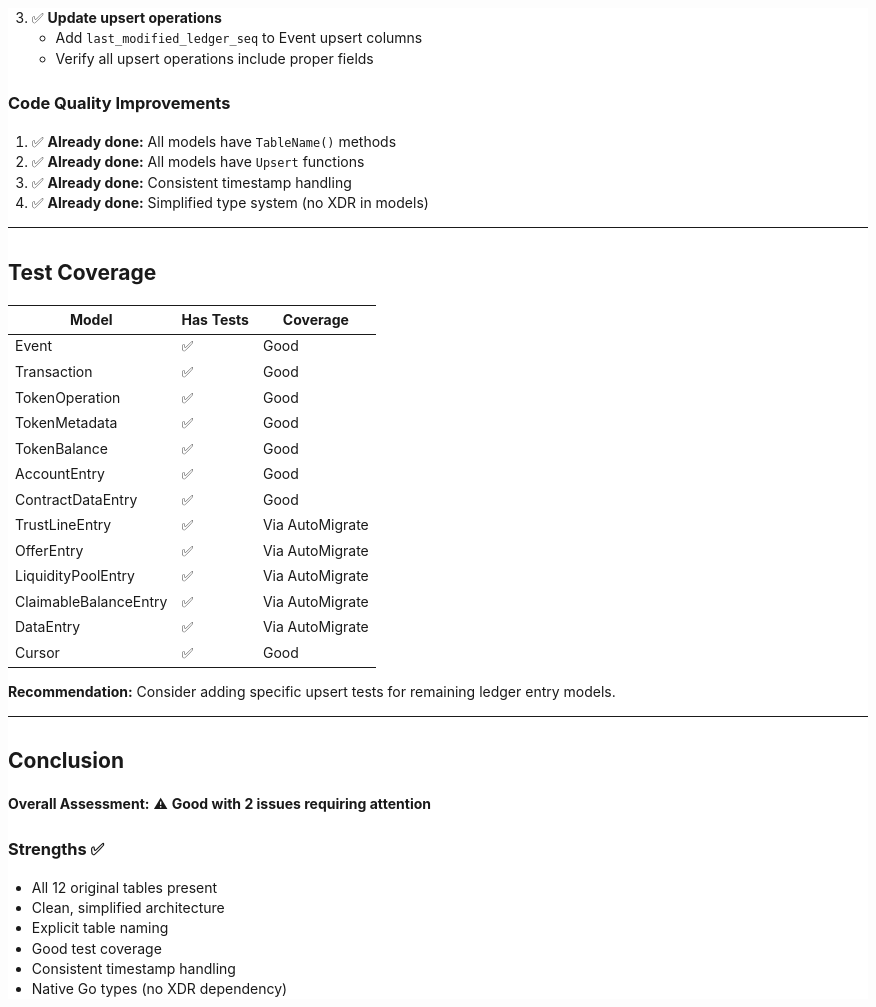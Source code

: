 3. ✅ **Update upsert operations**
   - Add `last_modified_ledger_seq` to Event upsert columns
   - Verify all upsert operations include proper fields

### Code Quality Improvements

1. ✅ **Already done:** All models have `TableName()` methods
2. ✅ **Already done:** All models have `Upsert` functions
3. ✅ **Already done:** Consistent timestamp handling
4. ✅ **Already done:** Simplified type system (no XDR in models)

---

## Test Coverage

| Model | Has Tests | Coverage |
|-------|-----------|----------|
| Event | ✅ | Good |
| Transaction | ✅ | Good |
| TokenOperation | ✅ | Good |
| TokenMetadata | ✅ | Good |
| TokenBalance | ✅ | Good |
| AccountEntry | ✅ | Good |
| ContractDataEntry | ✅ | Good |
| TrustLineEntry | ✅ | Via AutoMigrate |
| OfferEntry | ✅ | Via AutoMigrate |
| LiquidityPoolEntry | ✅ | Via AutoMigrate |
| ClaimableBalanceEntry | ✅ | Via AutoMigrate |
| DataEntry | ✅ | Via AutoMigrate |
| Cursor | ✅ | Good |

**Recommendation:** Consider adding specific upsert tests for remaining ledger entry models.

---

## Conclusion

**Overall Assessment:** ⚠️ **Good with 2 issues requiring attention**

### Strengths ✅
- All 12 original tables present
- Clean, simplified architecture
- Explicit table naming
- Good test coverage
- Consistent timestamp handling
- Native Go types (no XDR dependency)
